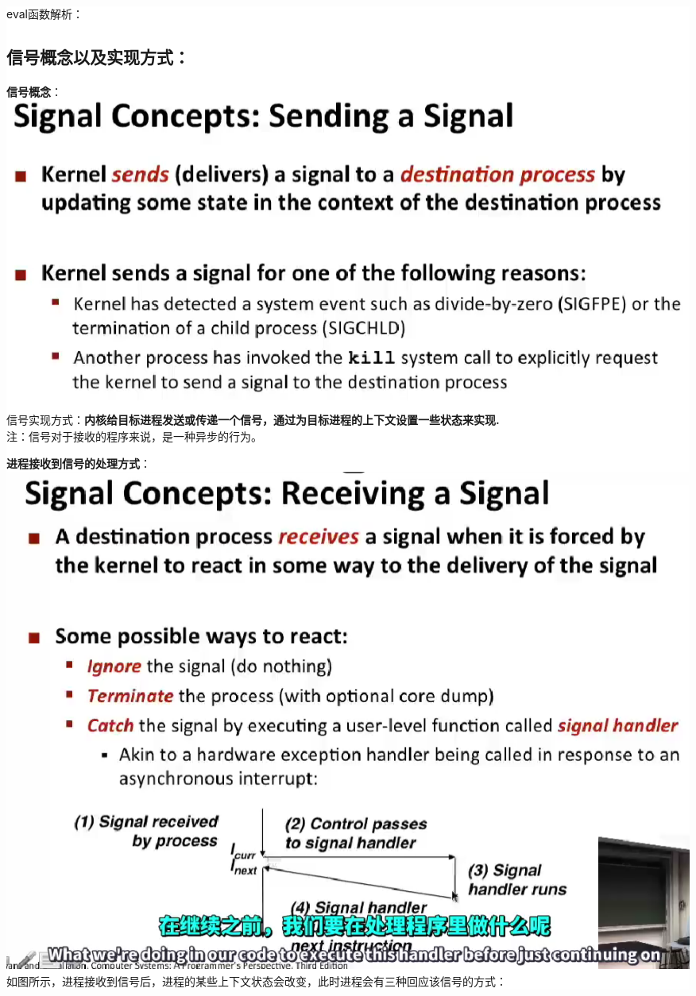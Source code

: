 eval函数解析：<br>


## 信号概念以及实现方式：
**信号概念**：<br>
<img src="markdown图片/屏幕截图 2023-11-26 163355.png" alt="图片alt" title="图片title"><br>
信号实现方式：**内核给目标进程发送或传递一个信号，通过为目标进程的上下文设置一些状态来实现.**<br>
注：信号对于接收的程序来说，是一种异步的行为。<br>

**进程接收到信号的处理方式**：<br>
<img src="markdown图片/屏幕截图 2023-11-26 160300.png" alt="图片alt" title="图片title"><br>
如图所示，进程接收到信号后，进程的某些上下文状态会改变，此时进程会有三种回应该信号的方式：<br>